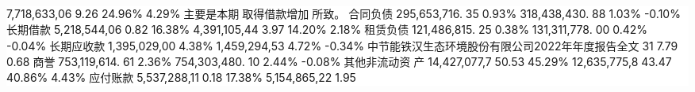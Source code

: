 7,718,633,06
9.26
24.96%
4.29%
主要是本期
取得借款增加
所致。
合同负债
295,653,716.
35
0.93%
318,438,430.
88
1.03%
-0.10%
长期借款
5,218,544,06
0.82
16.38%
4,391,105,44
3.97
14.20%
2.18%
租赁负债
121,486,815.
25
0.38%
131,311,778.
00
0.42%
-0.04%
长期应收款
1,395,029,00
4.38%
1,459,294,53
4.72%
-0.34%
中节能铁汉生态环境股份有限公司2022年年度报告全文
31
7.79
0.68
商誉
753,119,614.
61
2.36%
754,303,480.
10
2.44%
-0.08%
其他非流动资
产
14,427,077,7
50.53
45.29%
12,635,775,8
43.47
40.86%
4.43%
应付账款
5,537,288,11
0.18
17.38%
5,154,865,22
1.95